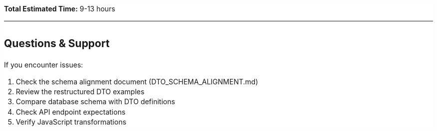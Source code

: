 **Total Estimated Time:** 9-13 hours

---

## Questions & Support

If you encounter issues:

1. Check the schema alignment document (DTO_SCHEMA_ALIGNMENT.md)
2. Review the restructured DTO examples
3. Compare database schema with DTO definitions
4. Check API endpoint expectations
5. Verify JavaScript transformations

